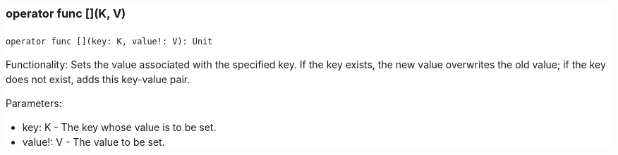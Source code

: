 ### operator func \[](K, V)

```cangjie
operator func [](key: K, value!: V): Unit
```

Functionality: Sets the value associated with the specified key. If the key exists, the new value overwrites the old value; if the key does not exist, adds this key-value pair.

Parameters:

- key: K - The key whose value is to be set.
- value!: V - The value to be set.